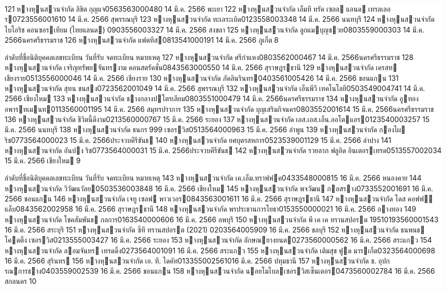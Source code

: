 121 หางหุนสวนจํากัด ลิขิต กุญแจ0563563000480 14 มี.ค. 2566 พะเยา
122 หางหุนสวนจํากัด เอ็มที ทรัค เซลล แอนด เทรลเลอร0723556001610 14 มี.ค. 2566 สุพรรณบุรี
123 หางหุนสวนจํากัด ทะเลระเบิด0123558003348 14 มี.ค. 2566 นนทบุรี
124 หางหุนสวนจํากัด ไบโอริช คอนซอรเทียม (ไทยแลนด) 0903556003327 14 มี.ค. 2566 สงขลา
125 หางหุนสวนจํากัด ลูกแมบุญชวย0803559000303 14 มี.ค. 2566นครศรีธรรมราช
126 หางหุนสวนจํากัด แฟตทีส0813541000191 14 มี.ค. 2566 ภูเก็ต
8

ลําดับที่ชื่อนิติบุคคลเลขทะเบียน
วันที่รับ
 จดทะเบียน
หมายเหตุ
127 หางหุนสวนจํากัด ศรีกําแหง0803562000467 14 มี.ค. 2566นครศรีธรรมราช
128 หางหุนสวนจํากัด เจริญทรัพยจันทรงาม คอนสตรัคชั่น0843563000550 14 มี.ค. 2566 สุราษฎรธานี
129 หางหุนสวนจํากัด เครสท เชียงราย0513556000046 14 มี.ค. 2566 เชียงราย
130 หางหุนสวนจํากัด ภัคลินรินทร0403561005426 14 มี.ค. 2566 ขอนแกน
131 หางหุนสวนจํากัด สุทน ขนสง0723562001049 14 มี.ค. 2566 สุพรรณบุรี
132 หางหุนสวนจํากัด เอ็นพีวี เทคโนโลยี0503549004741 14 มี.ค. 2566 เชียงใหม
133 หางหุนสวนจํากัด ชางกลางปโตรเลียม0803551000479 14 มี.ค. 2566นครศรีธรรมราช
134 หางหุนสวนจํากัด อูทอง อพารทเมนท0113560001195 14 มี.ค. 2566 สมุทรปราการ
135 หางหุนสวนจํากัด บุญเสริมกิจนคร0803552001614 15 มี.ค. 2566นครศรีธรรมราช
136 หางหุนสวนจํากัด ชีวิตนี้ดีงาม0213560000767 15 มี.ค. 2566 ระยอง
137 หางหุนสวนจํากัด เอส.เอส.เอ็น.ออโตแอร0123540003257 15 มี.ค. 2566 นนทบุรี
138 หางหุนสวนจํากัด ธนกร 999 เซอรวิส0513564000963 15 มี.ค. 2566 ลําพูน
139 หางหุนสวนจํากัด กองไผ ริช0773564000023 15 มี.ค. 2566ประจวบคีรีขันธ
140 หางหุนสวนจํากัด ยศบุตรสหการ0523539001129 15 มี.ค. 2566 ลําปาง
141 หางหุนสวนจํากัด อันปง ริช0773564000031 15 มี.ค. 2566ประจวบคีรีขันธ
142 หางหุนสวนจํากัด รวยลาภ ฟลูอิด อินเตอรเทรด0513557002034 15 มี.ค. 2566 เชียงใหม
9

ลําดับที่ชื่อนิติบุคคลเลขทะเบียน
วันที่รับ
 จดทะเบียน
หมายเหตุ
143 หางหุนสวนจํากัด เค.เอ็ม.ทราฟฟค0433548000815 16 มี.ค. 2566 หนองคาย
144 หางหุนสวนจํากัด วิวัฒนวัลย0503536003848 16 มี.ค. 2566 เชียงใหม
145 หางหุนสวนจํากัด พจวัฒน กอสราง0733552001691 16 มี.ค. 2566 ขอนแกน
146 หางหุนสวนจํากัด เจทู เซลฟ พาวเวอร0843563001611 16 มี.ค. 2566 สุราษฎรธานี
147 หางหุนสวนจํากัด โดส คอฟฟ แล็บ0843562002958 16 มี.ค. 2566 สุราษฎรธานี
148 หางหุนสวนจํากัด พรประธานการโยธา0153550000021 16 มี.ค. 2566 อางทอง
149 หางหุนสวนจํากัด โชคสัมพันธ กลการ0163540000606 16 มี.ค. 2566 ลพบุรี
150 หางหุนสวนจํากัด พี เค เค ทรานสปอรต 19510193560001543 16 มี.ค. 2566 สระบุรี
151 หางหุนสวนจํากัด ซีที ทรานสปอรต (2021) 0203564005909 16 มี.ค. 2566 ชลบุรี
152 หางหุนสวนจํากัด ธนพนธ โคดติ้ง เซอรวิส0213555003427 16 มี.ค. 2566 ระยอง
153 หางหุนสวนจํากัด ลักษณยางยนต0273560000562 16 มี.ค. 2566 สระแกว
154 หางหุนสวนจํากัด ลอมจันทร เทรดดิ้ง0273564001091 16 มี.ค. 2566 สระแกว
155 หางหุนสวนจํากัด เติมสุข ฟูด มารเก็ต0323564000698 16 มี.ค. 2566 สุรินทร
156 หางหุนสวนจํากัด เอ. ที. ไดคัท013355002561016 มี.ค. 2566 ปทุมธานี
157 หางหุนสวนจํากัด ช. อุปกรณการชาง0403559002539 16 มี.ค. 2566 ขอนแกน
158 หางหุนสวนจํากัด นอยโมไบลเซอรวิสเซ็นเตอร0473560002784 16 มี.ค. 2566 สกลนคร
10
